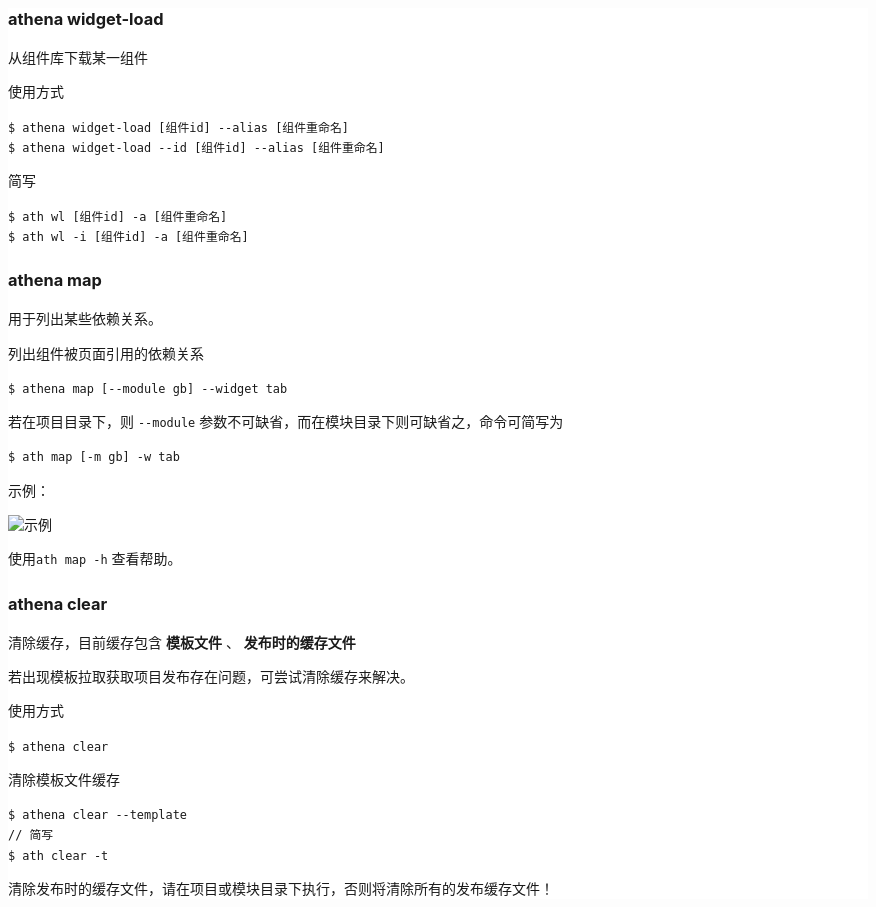 ### athena widget-load

从组件库下载某一组件

使用方式

```
$ athena widget-load [组件id] --alias [组件重命名]
$ athena widget-load --id [组件id] --alias [组件重命名]
```
简写

```
$ ath wl [组件id] -a [组件重命名]
$ ath wl -i [组件id] -a [组件重命名]
```

### athena map

用于列出某些依赖关系。

列出组件被页面引用的依赖关系

```
$ athena map [--module gb] --widget tab
```

若在项目目录下，则 `--module` 参数不可缺省，而在模块目录下则可缺省之，命令可简写为

```
$ ath map [-m gb] -w tab
```

示例：

![示例](http://ww4.sinaimg.cn/large/49320207gw1f5cbrbnstcj20dw05rjs5.jpg)

使用``ath map -h`` 查看帮助。

### athena clear

清除缓存，目前缓存包含 **模板文件** 、 **发布时的缓存文件**

若出现模板拉取获取项目发布存在问题，可尝试清除缓存来解决。

使用方式

```
$ athena clear
```
清除模板文件缓存

```
$ athena clear --template
// 简写
$ ath clear -t
```

清除发布时的缓存文件，请在项目或模块目录下执行，否则将清除所有的发布缓存文件！
